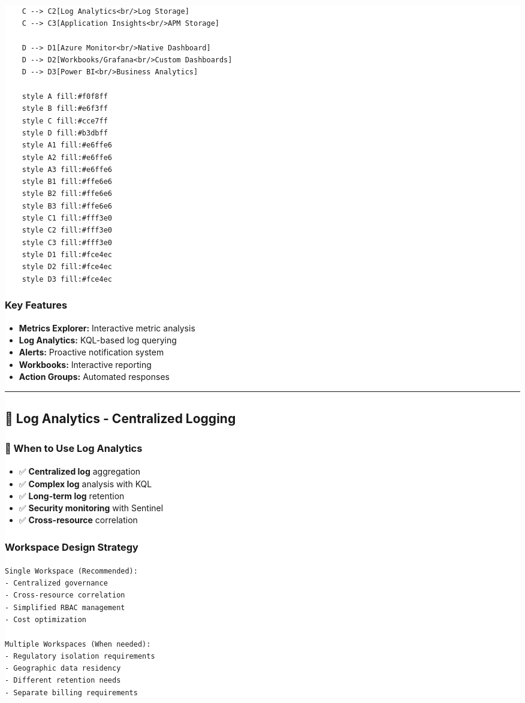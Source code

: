 ```mermaid
    C --> C2[Log Analytics<br/>Log Storage]
    C --> C3[Application Insights<br/>APM Storage]
    
    D --> D1[Azure Monitor<br/>Native Dashboard]
    D --> D2[Workbooks/Grafana<br/>Custom Dashboards]
    D --> D3[Power BI<br/>Business Analytics]
    
    style A fill:#f0f8ff
    style B fill:#e6f3ff
    style C fill:#cce7ff
    style D fill:#b3dbff
    style A1 fill:#e6ffe6
    style A2 fill:#e6ffe6
    style A3 fill:#e6ffe6
    style B1 fill:#ffe6e6
    style B2 fill:#ffe6e6
    style B3 fill:#ffe6e6
    style C1 fill:#fff3e0
    style C2 fill:#fff3e0
    style C3 fill:#fff3e0
    style D1 fill:#fce4ec
    style D2 fill:#fce4ec
    style D3 fill:#fce4ec
```

### **Key Features**
- **Metrics Explorer:** Interactive metric analysis
- **Log Analytics:** KQL-based log querying
- **Alerts:** Proactive notification system
- **Workbooks:** Interactive reporting
- **Action Groups:** Automated responses

---

## 📝 Log Analytics - Centralized Logging

### 🎯 When to Use Log Analytics
- ✅ **Centralized log** aggregation
- ✅ **Complex log** analysis with KQL
- ✅ **Long-term log** retention
- ✅ **Security monitoring** with Sentinel
- ✅ **Cross-resource** correlation

### **Workspace Design Strategy**
```
Single Workspace (Recommended):
- Centralized governance
- Cross-resource correlation
- Simplified RBAC management
- Cost optimization

Multiple Workspaces (When needed):
- Regulatory isolation requirements
- Geographic data residency
- Different retention needs
- Separate billing requirements
```
